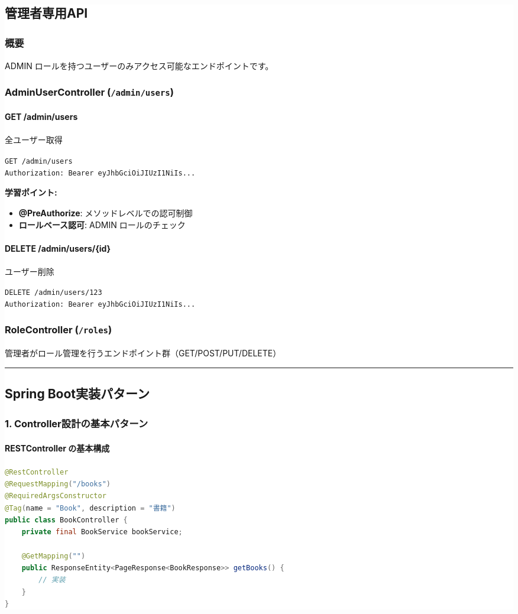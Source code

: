 
## 管理者専用API

### 概要
ADMIN ロールを持つユーザーのみアクセス可能なエンドポイントです。

### AdminUserController (`/admin/users`)

#### GET /admin/users
全ユーザー取得

```http
GET /admin/users
Authorization: Bearer eyJhbGciOiJIUzI1NiIs...
```

**学習ポイント:**
- **@PreAuthorize**: メソッドレベルでの認可制御
- **ロールベース認可**: ADMIN ロールのチェック

#### DELETE /admin/users/{id}
ユーザー削除

```http
DELETE /admin/users/123
Authorization: Bearer eyJhbGciOiJIUzI1NiIs...
```

### RoleController (`/roles`)

管理者がロール管理を行うエンドポイント群（GET/POST/PUT/DELETE）

---

## Spring Boot実装パターン

### 1. Controller設計の基本パターン

#### RESTController の基本構成
```java
@RestController
@RequestMapping("/books")
@RequiredArgsConstructor
@Tag(name = "Book", description = "書籍")
public class BookController {
    private final BookService bookService;
    
    @GetMapping("")
    public ResponseEntity<PageResponse<BookResponse>> getBooks() {
        // 実装
    }
}
```
